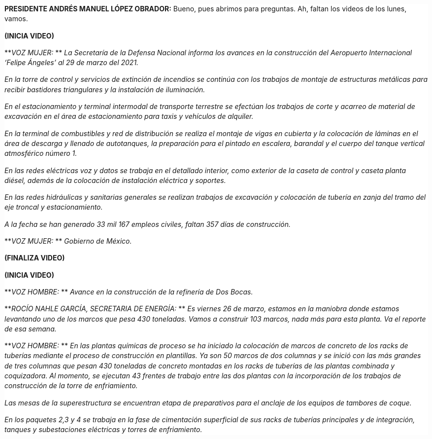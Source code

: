 **PRESIDENTE ANDRÉS MANUEL LÓPEZ OBRADOR:** Bueno, pues abrimos para
preguntas. Ah, faltan los videos de los lunes, vamos.

**(INICIA VIDEO)**

**_VOZ MUJER:_ ** _La Secretaría de la Defensa Nacional informa los avances en
la construcción del Aeropuerto Internacional ‘Felipe Ángeles’ al 29 de marzo
del 2021._

_En la torre de control y servicios de extinción de incendios se continúa con
los trabajos de montaje de estructuras metálicas para recibir bastidores
triangulares y la instalación de iluminación._

_En el estacionamiento y terminal intermodal de transporte terrestre se
efectúan los trabajos de corte y acarreo de material de excavación en el área
de estacionamiento para taxis y vehículos de alquiler._

_En la terminal de combustibles y red de distribución se realiza el montaje de
vigas en cubierta y la colocación de láminas en el área de descarga y llenado
de autotanques, la preparación para el pintado en escalera, barandal y el
cuerpo del tanque vertical atmosférico número 1._

_En las redes eléctricas voz y datos se trabaja en el detallado interior, como
exterior de la caseta de control y caseta planta diésel, además de la
colocación de instalación eléctrica y soportes._

_En las redes hidráulicas y sanitarias generales se realizan trabajos de
excavación y colocación de tubería en zanja del tramo del eje troncal y
estacionamiento._

_A la fecha se han generado 33 mil 167 empleos civiles, faltan 357 días de
construcción._

**_VOZ MUJER:_ ** _Gobierno de México._

**(FINALIZA VIDEO)**

**(INICIA VIDEO)**

**_VOZ HOMBRE:_ ** _Avance en la construcción de la refinería de Dos Bocas._

**_ROCÍO NAHLE GARCÍA, SECRETARIA DE ENERGÍA:_ ** _Es viernes 26 de marzo,
estamos en la maniobra donde estamos levantando uno de los marcos que pesa 430
toneladas. Vamos a construir 103 marcos, nada más para esta planta. Va el
reporte de esa semana._

**_VOZ HOMBRE:_ ** _En las plantas químicas de proceso se ha iniciado la
colocación de marcos de concreto de los racks de tuberías mediante el proceso
de construcción en plantillas. Ya son 50 marcos de dos columnas y se inició
con las más grandes de tres columnas que pesan 430 toneladas de concreto
montadas en los racks de tuberías de las plantas combinada y coquizadora. Al
momento, se ejecutan 43 frentes de trabajo entre las dos plantas con la
incorporación de los trabajos de construcción de la torre de enfriamiento._

_Las mesas de la superestructura se encuentran etapa de preparativos para el
anclaje de los equipos de tambores de coque._

_En los paquetes 2,3 y 4 se trabaja en la fase de cimentación superficial de
sus racks de tuberías principales y de integración, tanques y subestaciones
eléctricas y torres de enfriamiento._
